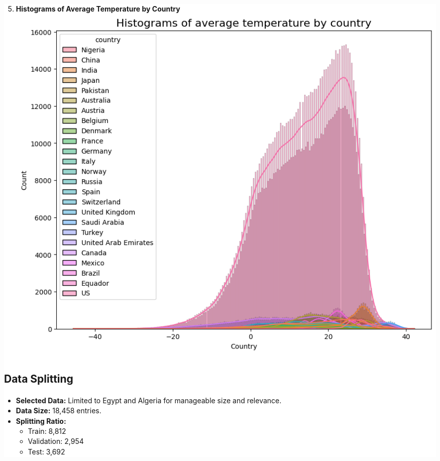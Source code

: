 5. **Histograms of Average Temperature by Country**
   ![Temperature Histogram](charts/Histograms%20of%20average%20temperature%20by%20country.png)

## **Data Splitting**

- **Selected Data:** Limited to Egypt and Algeria for manageable size and relevance.
- **Data Size:** 18,458 entries.
- **Splitting Ratio:**
    - Train: 8,812
    - Validation: 2,954
    - Test: 3,692